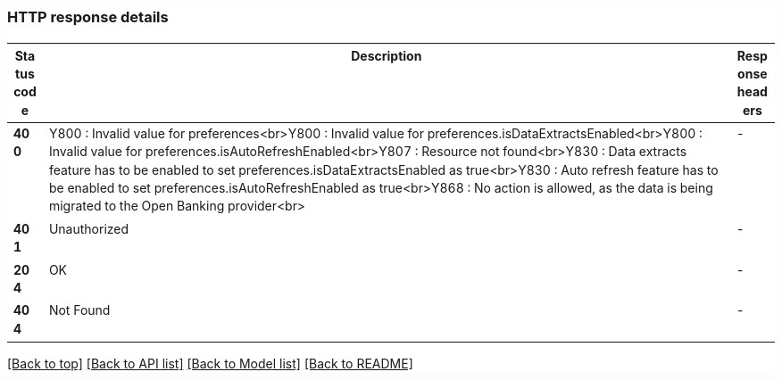 
### HTTP response details
| Status code | Description | Response headers |
|-------------|-------------|------------------|
| **400** | Y800 : Invalid value for preferences&lt;br&gt;Y800 : Invalid value for preferences.isDataExtractsEnabled&lt;br&gt;Y800 : Invalid value for preferences.isAutoRefreshEnabled&lt;br&gt;Y807 : Resource not found&lt;br&gt;Y830 : Data extracts feature has to be enabled to set preferences.isDataExtractsEnabled as true&lt;br&gt;Y830 : Auto refresh feature has to be enabled to set preferences.isAutoRefreshEnabled as true&lt;br&gt;Y868 : No action is allowed, as the data is being migrated to the Open Banking provider&lt;br&gt; |  -  |
| **401** | Unauthorized |  -  |
| **204** | OK |  -  |
| **404** | Not Found |  -  |

[[Back to top]](#) [[Back to API list]](../README.md#documentation-for-api-endpoints) [[Back to Model list]](../README.md#documentation-for-models) [[Back to README]](../README.md)


